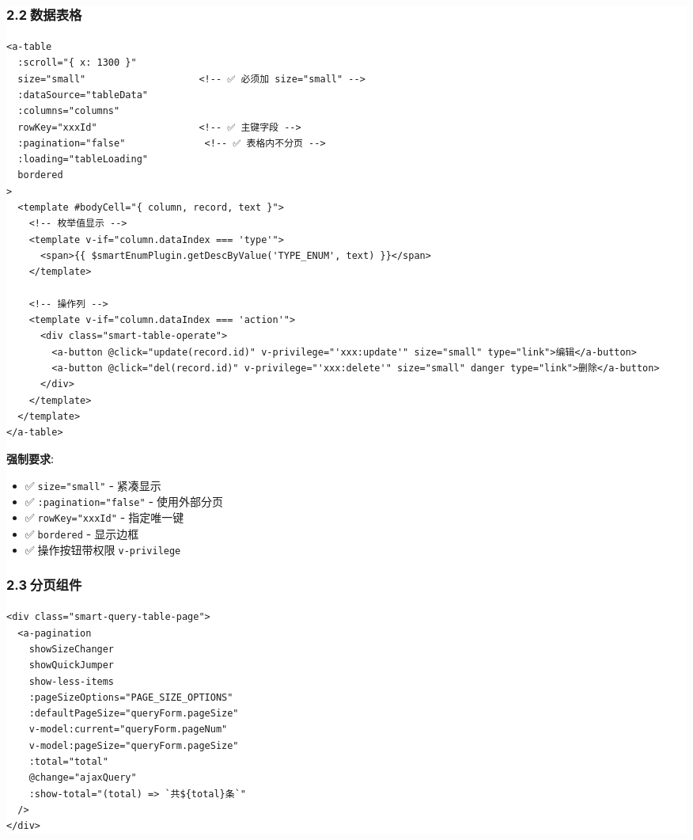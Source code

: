 ### 2.2 数据表格

```vue
<a-table
  :scroll="{ x: 1300 }"
  size="small"                    <!-- ✅ 必须加 size="small" -->
  :dataSource="tableData"
  :columns="columns"
  rowKey="xxxId"                  <!-- ✅ 主键字段 -->
  :pagination="false"              <!-- ✅ 表格内不分页 -->
  :loading="tableLoading"
  bordered
>
  <template #bodyCell="{ column, record, text }">
    <!-- 枚举值显示 -->
    <template v-if="column.dataIndex === 'type'">
      <span>{{ $smartEnumPlugin.getDescByValue('TYPE_ENUM', text) }}</span>
    </template>

    <!-- 操作列 -->
    <template v-if="column.dataIndex === 'action'">
      <div class="smart-table-operate">
        <a-button @click="update(record.id)" v-privilege="'xxx:update'" size="small" type="link">编辑</a-button>
        <a-button @click="del(record.id)" v-privilege="'xxx:delete'" size="small" danger type="link">删除</a-button>
      </div>
    </template>
  </template>
</a-table>
```

**强制要求**:
- ✅ `size="small"` - 紧凑显示
- ✅ `:pagination="false"` - 使用外部分页
- ✅ `rowKey="xxxId"` - 指定唯一键
- ✅ `bordered` - 显示边框
- ✅ 操作按钮带权限 `v-privilege`

### 2.3 分页组件

```vue
<div class="smart-query-table-page">
  <a-pagination
    showSizeChanger
    showQuickJumper
    show-less-items
    :pageSizeOptions="PAGE_SIZE_OPTIONS"
    :defaultPageSize="queryForm.pageSize"
    v-model:current="queryForm.pageNum"
    v-model:pageSize="queryForm.pageSize"
    :total="total"
    @change="ajaxQuery"
    :show-total="(total) => `共${total}条`"
  />
</div>
```
